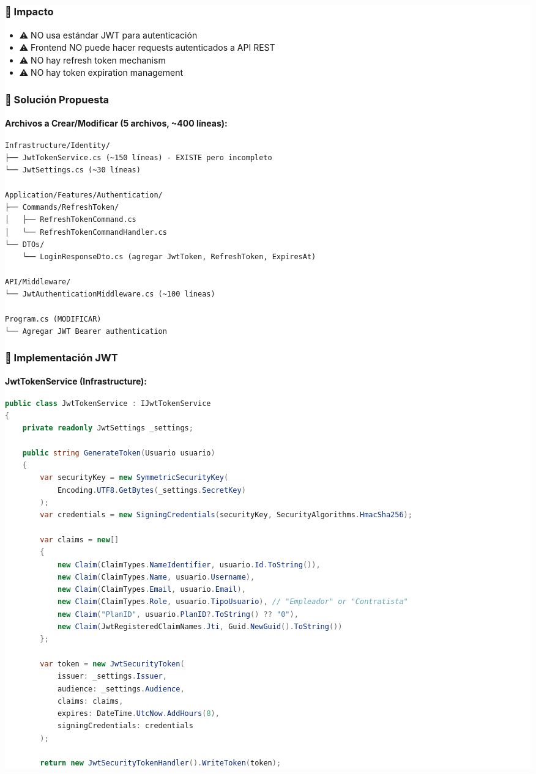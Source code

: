 ### 🚨 Impacto

- ⚠️ NO usa estándar JWT para autenticación
- ⚠️ Frontend NO puede hacer requests autenticados a API REST
- ⚠️ NO hay refresh token mechanism
- ⚠️ NO hay token expiration management

### 🎯 Solución Propuesta

**Archivos a Crear/Modificar (5 archivos, ~400 líneas):**

```
Infrastructure/Identity/
├── JwtTokenService.cs (~150 líneas) - EXISTE pero incompleto
└── JwtSettings.cs (~30 líneas)

Application/Features/Authentication/
├── Commands/RefreshToken/
│   ├── RefreshTokenCommand.cs
│   └── RefreshTokenCommandHandler.cs
└── DTOs/
    └── LoginResponseDto.cs (agregar JwtToken, RefreshToken, ExpiresAt)

API/Middleware/
└── JwtAuthenticationMiddleware.cs (~100 líneas)

Program.cs (MODIFICAR)
└── Agregar JWT Bearer authentication
```

### 🔐 Implementación JWT

**JwtTokenService (Infrastructure):**

```csharp
public class JwtTokenService : IJwtTokenService
{
    private readonly JwtSettings _settings;

    public string GenerateToken(Usuario usuario)
    {
        var securityKey = new SymmetricSecurityKey(
            Encoding.UTF8.GetBytes(_settings.SecretKey)
        );
        var credentials = new SigningCredentials(securityKey, SecurityAlgorithms.HmacSha256);

        var claims = new[]
        {
            new Claim(ClaimTypes.NameIdentifier, usuario.Id.ToString()),
            new Claim(ClaimTypes.Name, usuario.Username),
            new Claim(ClaimTypes.Email, usuario.Email),
            new Claim(ClaimTypes.Role, usuario.TipoUsuario), // "Empleador" or "Contratista"
            new Claim("PlanID", usuario.PlanID?.ToString() ?? "0"),
            new Claim(JwtRegisteredClaimNames.Jti, Guid.NewGuid().ToString())
        };

        var token = new JwtSecurityToken(
            issuer: _settings.Issuer,
            audience: _settings.Audience,
            claims: claims,
            expires: DateTime.UtcNow.AddHours(8),
            signingCredentials: credentials
        );

        return new JwtSecurityTokenHandler().WriteToken(token);
```